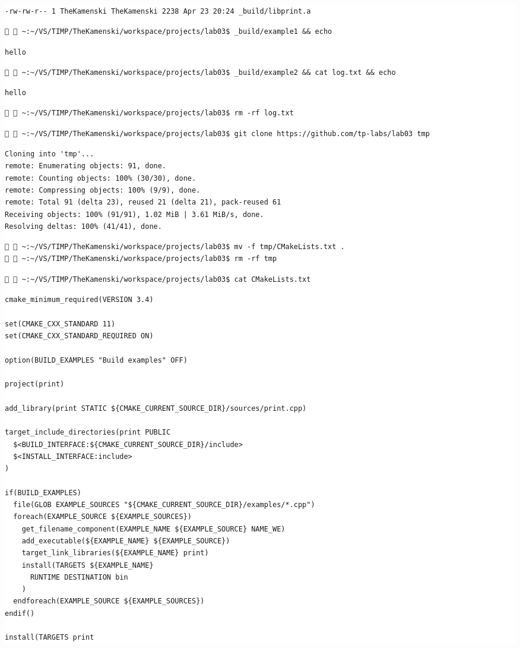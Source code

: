 ```shell
-rw-rw-r-- 1 TheKamenski TheKamenski 2238 Apr 23 20:24 _build/libprint.a
```
```shell
  ~:~/VS/TIMP/TheKamenski/workspace/projects/lab03$ _build/example1 && echo
```
```shell
hello
```
```shell
  ~:~/VS/TIMP/TheKamenski/workspace/projects/lab03$ _build/example2 && cat log.txt && echo
```
```shell
hello
```
```shell
  ~:~/VS/TIMP/TheKamenski/workspace/projects/lab03$ rm -rf log.txt
```
```shell
  ~:~/VS/TIMP/TheKamenski/workspace/projects/lab03$ git clone https://github.com/tp-labs/lab03 tmp
```
```shell
Cloning into 'tmp'...
remote: Enumerating objects: 91, done.
remote: Counting objects: 100% (30/30), done.
remote: Compressing objects: 100% (9/9), done.
remote: Total 91 (delta 23), reused 21 (delta 21), pack-reused 61
Receiving objects: 100% (91/91), 1.02 MiB | 3.61 MiB/s, done.
Resolving deltas: 100% (41/41), done.
```
```shell
  ~:~/VS/TIMP/TheKamenski/workspace/projects/lab03$ mv -f tmp/CMakeLists.txt .
  ~:~/VS/TIMP/TheKamenski/workspace/projects/lab03$ rm -rf tmp
```
```shell
  ~:~/VS/TIMP/TheKamenski/workspace/projects/lab03$ cat CMakeLists.txt
```
```shell
cmake_minimum_required(VERSION 3.4)

set(CMAKE_CXX_STANDARD 11)
set(CMAKE_CXX_STANDARD_REQUIRED ON)

option(BUILD_EXAMPLES "Build examples" OFF)

project(print)

add_library(print STATIC ${CMAKE_CURRENT_SOURCE_DIR}/sources/print.cpp)

target_include_directories(print PUBLIC
  $<BUILD_INTERFACE:${CMAKE_CURRENT_SOURCE_DIR}/include>
  $<INSTALL_INTERFACE:include>
)

if(BUILD_EXAMPLES)
  file(GLOB EXAMPLE_SOURCES "${CMAKE_CURRENT_SOURCE_DIR}/examples/*.cpp")
  foreach(EXAMPLE_SOURCE ${EXAMPLE_SOURCES})
    get_filename_component(EXAMPLE_NAME ${EXAMPLE_SOURCE} NAME_WE)
    add_executable(${EXAMPLE_NAME} ${EXAMPLE_SOURCE})
    target_link_libraries(${EXAMPLE_NAME} print)
    install(TARGETS ${EXAMPLE_NAME}
      RUNTIME DESTINATION bin
    )
  endforeach(EXAMPLE_SOURCE ${EXAMPLE_SOURCES})
endif()

install(TARGETS print
```
